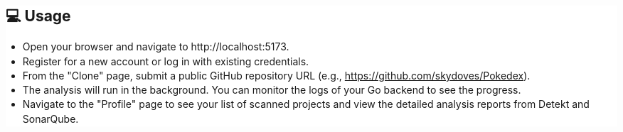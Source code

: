 ## 💻 Usage

-    Open your browser and navigate to http://localhost:5173.
-    Register for a new account or log in with existing credentials.
-    From the "Clone" page, submit a public GitHub repository URL (e.g., https://github.com/skydoves/Pokedex).
-    The analysis will run in the background. You can monitor the logs of your Go backend to see the progress.
-    Navigate to the "Profile" page to see your list of scanned projects and view the detailed analysis reports from Detekt and SonarQube.